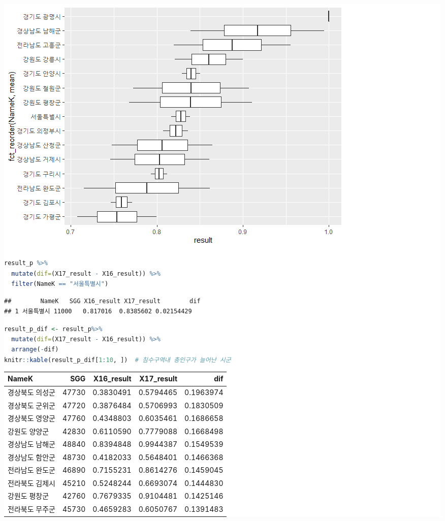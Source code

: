 ![](final_result_files/figure-gfm/unnamed-chunk-7-1.png)

``` r
result_p %>% 
  mutate(dif=(X17_result - X16_result)) %>% 
  filter(NameK == "서울특별시")
```

    ##        NameK   SGG X16_result X17_result        dif
    ## 1 서울특별시 11000   0.817016  0.8385602 0.02154429

``` r
result_p_dif <- result_p%>%
  mutate(dif=(X17_result - X16_result)) %>% 
  arrange(-dif)
knitr::kable(result_p_dif[1:10, ])  # 침수구역내 총인구가 늘어난 시군
```

| NameK    |   SGG | X16\_result | X17\_result |       dif |
| :------- | ----: | ----------: | ----------: | --------: |
| 경상북도 의성군 | 47730 |   0.3830491 |   0.5794465 | 0.1963974 |
| 경상북도 군위군 | 47720 |   0.3876484 |   0.5706993 | 0.1830509 |
| 경상북도 영양군 | 47760 |   0.4348803 |   0.6035461 | 0.1686658 |
| 강원도 양양군  | 42830 |   0.6110590 |   0.7779088 | 0.1668498 |
| 경상남도 남해군 | 48840 |   0.8394848 |   0.9944387 | 0.1549539 |
| 경상남도 함안군 | 48730 |   0.4182033 |   0.5648401 | 0.1466368 |
| 전라남도 완도군 | 46890 |   0.7155231 |   0.8614276 | 0.1459045 |
| 전라북도 김제시 | 45210 |   0.5248244 |   0.6693074 | 0.1444830 |
| 강원도 평창군  | 42760 |   0.7679335 |   0.9104481 | 0.1425146 |
| 전라북도 무주군 | 45730 |   0.4659283 |   0.6050767 | 0.1391483 |
